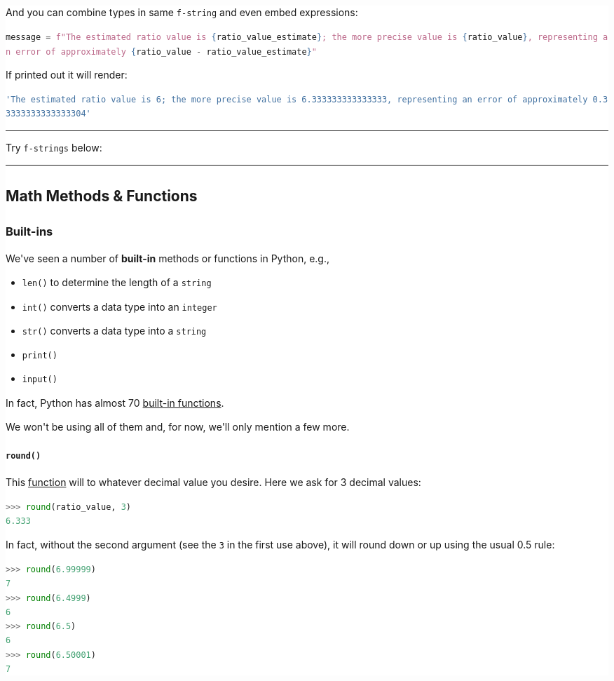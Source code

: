 And you can combine types in same `f-string` and even embed expressions:

```python
message = f"The estimated ratio value is {ratio_value_estimate}; the more precise value is {ratio_value}, representing an error of approximately {ratio_value - ratio_value_estimate}"
```

If printed out it will render:

```bash
'The estimated ratio value is 6; the more precise value is 6.333333333333333, representing an error of approximately 0.33333333333333304'
```

---

Try `f-strings` below:

<iframe src="https://trinket.io/embed/python3/51cabfcbe9" width="100%" height="356" frameborder="0" marginwidth="0" marginheight="0" allowfullscreen></iframe>

---

## Math Methods & Functions

### Built-ins

We've seen a number of __built-in__ methods or functions in Python, e.g.,

- `len()` to determine the length of a `string`

- `int()` converts a data type into an `integer`

- `str()` converts a data type into a `string`

- `print()`

- `input()`

In fact, Python has almost 70 [built-in functions](https://docs.python.org/3/library/functions.html#built-in-functions).

We won't be using all of them and, for now, we'll only mention a few more.

#### `round()`

This [function](https://docs.python.org/3/library/functions.html#round) will to whatever decimal value you desire.  Here we ask for 3 decimal values:

```python
>>> round(ratio_value, 3)
6.333
```

In fact, without the second argument (see the `3` in the first use above), it will round down or up using the usual 0.5 rule:

```python
>>> round(6.99999)
7
>>> round(6.4999)
6
>>> round(6.5)
6
>>> round(6.50001)
7
```
